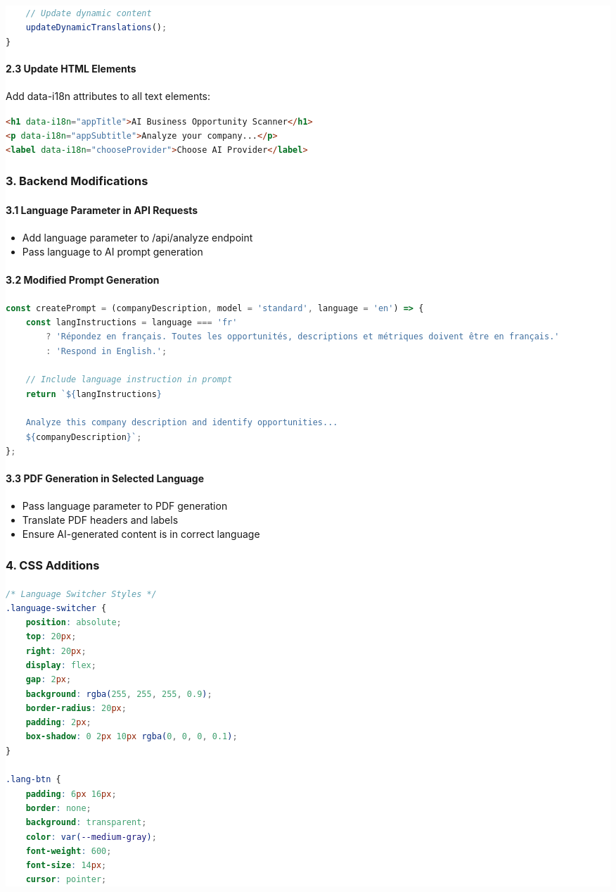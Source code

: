 ```javascript
    // Update dynamic content
    updateDynamicTranslations();
}
```

#### 2.3 Update HTML Elements
Add data-i18n attributes to all text elements:
```html
<h1 data-i18n="appTitle">AI Business Opportunity Scanner</h1>
<p data-i18n="appSubtitle">Analyze your company...</p>
<label data-i18n="chooseProvider">Choose AI Provider</label>
```

### 3. Backend Modifications

#### 3.1 Language Parameter in API Requests
- Add language parameter to /api/analyze endpoint
- Pass language to AI prompt generation

#### 3.2 Modified Prompt Generation
```javascript
const createPrompt = (companyDescription, model = 'standard', language = 'en') => {
    const langInstructions = language === 'fr' 
        ? 'Répondez en français. Toutes les opportunités, descriptions et métriques doivent être en français.'
        : 'Respond in English.';
    
    // Include language instruction in prompt
    return `${langInstructions}
    
    Analyze this company description and identify opportunities...
    ${companyDescription}`;
};
```

#### 3.3 PDF Generation in Selected Language
- Pass language parameter to PDF generation
- Translate PDF headers and labels
- Ensure AI-generated content is in correct language

### 4. CSS Additions

```css
/* Language Switcher Styles */
.language-switcher {
    position: absolute;
    top: 20px;
    right: 20px;
    display: flex;
    gap: 2px;
    background: rgba(255, 255, 255, 0.9);
    border-radius: 20px;
    padding: 2px;
    box-shadow: 0 2px 10px rgba(0, 0, 0, 0.1);
}

.lang-btn {
    padding: 6px 16px;
    border: none;
    background: transparent;
    color: var(--medium-gray);
    font-weight: 600;
    font-size: 14px;
    cursor: pointer;
```
